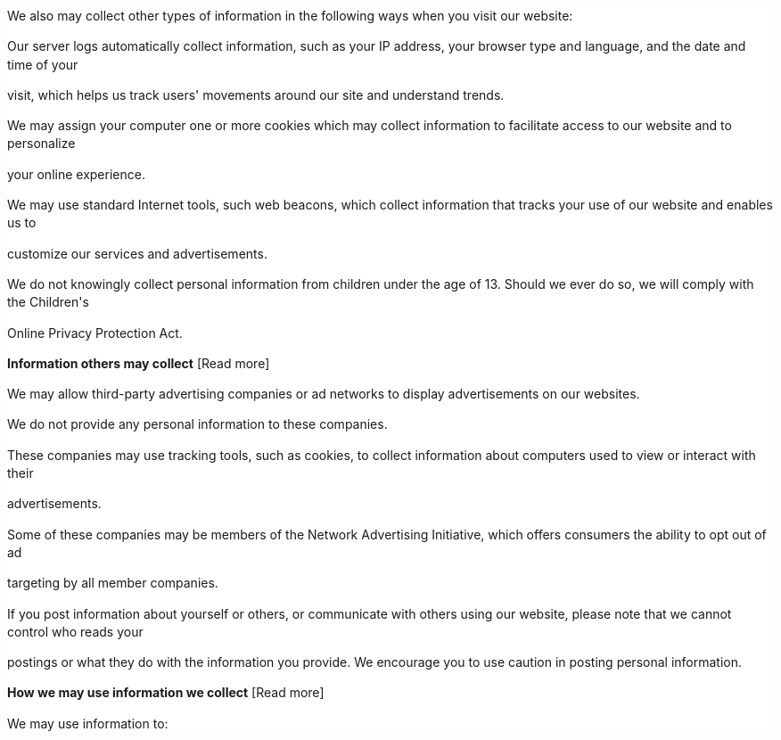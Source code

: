

We also may collect other types of information in the following ways when you visit our website:


Our server logs automatically collect information, such as your IP address, your browser type and language, and the date and time of your


visit, which helps us track users' movements around our site and understand trends.


We may assign your computer one or more cookies which may collect information to facilitate access to our website and to personalize


your online experience.


We may use standard Internet tools, such web beacons, which collect information that tracks your use of our website and enables us to


customize our services and advertisements.


We do not knowingly collect personal information from children under the age of 13. Should we ever do so, we will comply with the Children's


Online Privacy Protection Act.


**Information others may collect** [Read more]


We may allow third-party advertising companies or ad networks to display advertisements on our websites.


We do not provide any personal information to these companies.


These companies may use tracking tools, such as cookies, to collect information about computers used to view or interact with their


advertisements.


Some of these companies may be members of the Network Advertising Initiative, which offers consumers the ability to opt out of ad


targeting by all member companies.


If you post information about yourself or others, or communicate with others using our website, please note that we cannot control who reads your


postings or what they do with the information you provide. We encourage you to use caution in posting personal information.


**How we may use information we collect** [Read more]


We may use information to:

